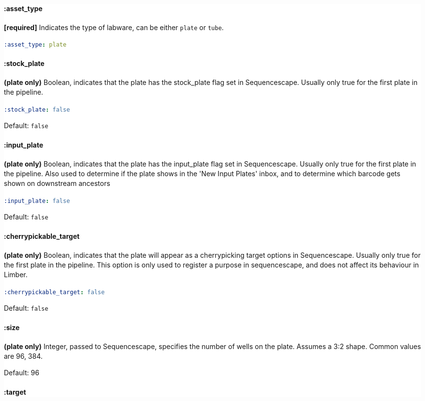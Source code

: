 #### :asset_type

**[required]**
Indicates the type of labware, can be either `plate` or `tube`.

```yaml
:asset_type: plate
```

#### :stock_plate

**(plate only)**
Boolean, indicates that the plate has the stock_plate flag set
in Sequencescape. Usually only true for the first plate in the pipeline.

```yaml
:stock_plate: false
```

Default: `false`

#### :input_plate

**(plate only)**
Boolean, indicates that the plate has the input_plate flag set
in Sequencescape. Usually only true for the first plate in the pipeline. Also
used to determine if the plate shows in the 'New Input Plates' inbox, and to
determine which barcode gets shown on downstream ancestors

```yaml
:input_plate: false
```

Default: `false`

#### :cherrypickable_target

**(plate only)**
Boolean, indicates that the plate will appear as a
cherrypicking target options in Sequencescape. Usually only true for the first
plate in the pipeline. This option is only used to register a purpose in
sequencescape, and does not affect its behaviour in Limber.

```yaml
:cherrypickable_target: false
```

Default: `false`

#### :size

**(plate only)**
Integer, passed to Sequencescape, specifies the number of wells
on the plate. Assumes a 3:2 shape. Common values are 96, 384.

Default: 96

#### :target
